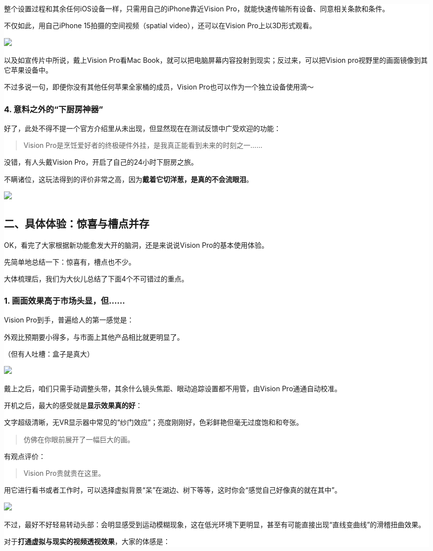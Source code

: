 整个设置过程和其余任何iOS设备一样，只需用自己的iPhone靠近Vision Pro，就能快速传输所有设备、同意相关条款和条件。

不仅如此，用自己iPhone 15拍摄的空间视频（spatial video），还可以在Vision Pro上以3D形式观看。

![](https://image.woshipm.com/wp-files/2024/01/Vv1WsGqi0W1XtvCenI6q.gif)

以及如宣传片中所说，戴上Vision Pro看Mac Book，就可以把电脑屏幕内容投射到现实；反过来，可以把Vision pro视野里的画面镜像到其它苹果设备中。

不过多说一句，即便你没有其他任何苹果全家桶的成员，Vision Pro也可以作为一个独立设备使用滴～

### 4\. 意料之外的“下厨房神器”

好了，此处不得不提一个官方介绍里从未出现，但显然现在在测试反馈中广受欢迎的功能：

> Vision Pro是烹饪爱好者的终极硬件外挂，是我真正能看到未来的时刻之一……

没错，有人头戴Vision Pro，开启了自己的24小时下厨房之旅。

不瞒诸位，这玩法得到的评价非常之高，因为**戴着它切洋葱，是真的不会流眼泪**。

![](https://image.woshipm.com/wp-files/2024/01/rqMhXmVWI9P3hTVx55y4.jpeg)

## 二、具体体验：惊喜与槽点并存

OK，看完了大家根据新功能愈发大开的脑洞，还是来说说Vision Pro的基本使用体验。

先简单地总结一下：惊喜有，槽点也不少。

大体梳理后，我们为大伙儿总结了下面4个不可错过的重点。

### 1\. 画面效果高于市场头显，但……

Vision Pro到手，普遍给人的第一感觉是：

外观比预期要小得多，与市面上其他产品相比就更明显了。

（但有人吐槽：盒子是真大）

![](https://image.woshipm.com/wp-files/2024/01/Jo5pY38H94WN0LtrL1tL.png)

戴上之后，咱们只需手动调整头带，其余什么镜头焦距、眼动追踪设置都不用管，由Vision Pro通通自动校准。

开机之后，最大的感受就是**显示效果真的好**：

文字超级清晰，无VR显示器中常见的“纱门效应”；亮度刚刚好，色彩鲜艳但毫无过度饱和和夸张。

> 仿佛在你眼前展开了一幅巨大的画。

有观点评价：

> Vision Pro贵就贵在这里。

用它进行看书或者工作时，可以选择虚拟背景“呆”在湖边、树下等等，这时你会“感觉自己好像真的就在其中”。

![](https://image.woshipm.com/wp-files/2024/01/McXD2BJcJH65ENd8K8Yo.png)

不过，最好不好轻易转动头部：会明显感受到运动模糊现象，这在低光环境下更明显，甚至有可能直接出现“直线变曲线”的滑稽扭曲效果。

对于**打通虚拟与现实的视频透视效果**，大家的体感是：

